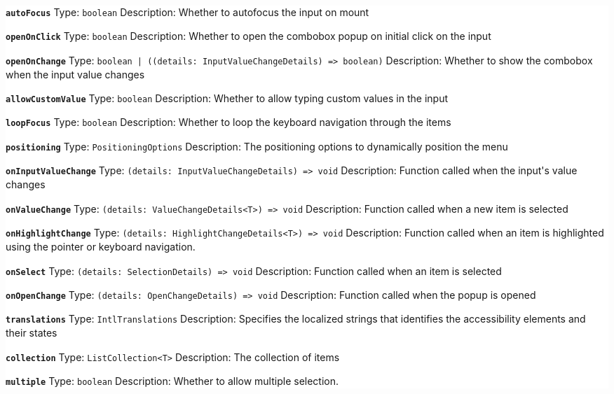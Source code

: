 **`autoFocus`**
Type: `boolean`
Description: Whether to autofocus the input on mount

**`openOnClick`**
Type: `boolean`
Description: Whether to open the combobox popup on initial click on the input

**`openOnChange`**
Type: `boolean | ((details: InputValueChangeDetails) => boolean)`
Description: Whether to show the combobox when the input value changes

**`allowCustomValue`**
Type: `boolean`
Description: Whether to allow typing custom values in the input

**`loopFocus`**
Type: `boolean`
Description: Whether to loop the keyboard navigation through the items

**`positioning`**
Type: `PositioningOptions`
Description: The positioning options to dynamically position the menu

**`onInputValueChange`**
Type: `(details: InputValueChangeDetails) => void`
Description: Function called when the input's value changes

**`onValueChange`**
Type: `(details: ValueChangeDetails<T>) => void`
Description: Function called when a new item is selected

**`onHighlightChange`**
Type: `(details: HighlightChangeDetails<T>) => void`
Description: Function called when an item is highlighted using the pointer
or keyboard navigation.

**`onSelect`**
Type: `(details: SelectionDetails) => void`
Description: Function called when an item is selected

**`onOpenChange`**
Type: `(details: OpenChangeDetails) => void`
Description: Function called when the popup is opened

**`translations`**
Type: `IntlTranslations`
Description: Specifies the localized strings that identifies the accessibility elements and their states

**`collection`**
Type: `ListCollection<T>`
Description: The collection of items

**`multiple`**
Type: `boolean`
Description: Whether to allow multiple selection.
